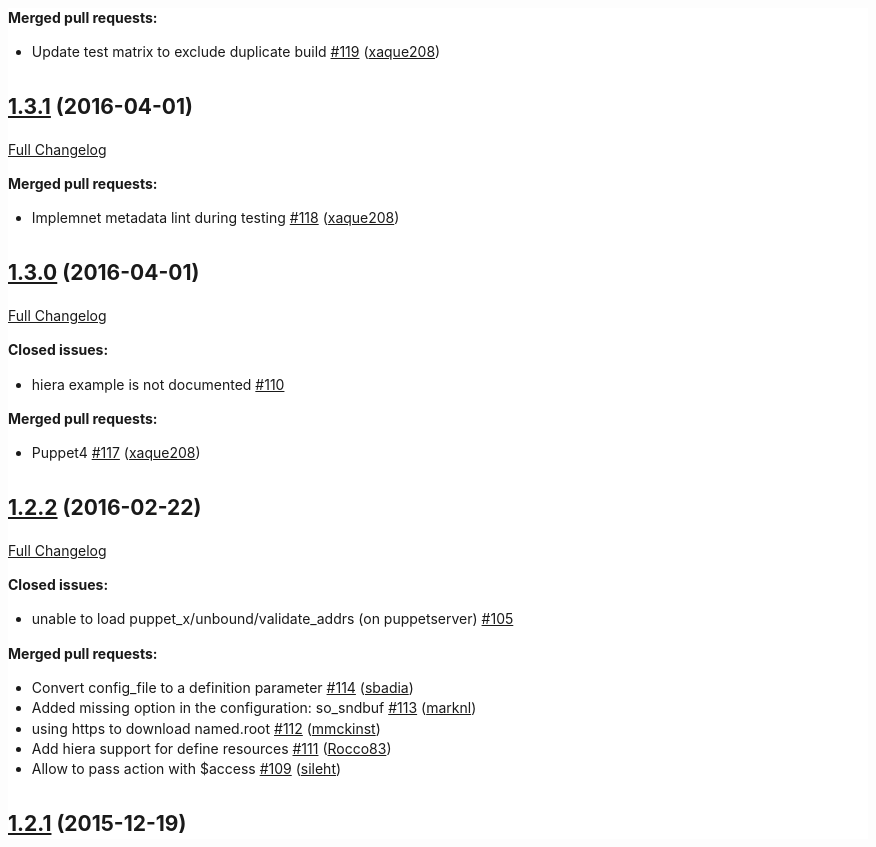 **Merged pull requests:**

- Update test matrix to exclude duplicate build [\#119](https://github.com/voxpupuli/puppet-unbound/pull/119) ([xaque208](https://github.com/xaque208))

## [1.3.1](https://github.com/voxpupuli/puppet-unbound/tree/1.3.1) (2016-04-01)

[Full Changelog](https://github.com/voxpupuli/puppet-unbound/compare/1.3.0...1.3.1)

**Merged pull requests:**

- Implemnet metadata lint during testing [\#118](https://github.com/voxpupuli/puppet-unbound/pull/118) ([xaque208](https://github.com/xaque208))

## [1.3.0](https://github.com/voxpupuli/puppet-unbound/tree/1.3.0) (2016-04-01)

[Full Changelog](https://github.com/voxpupuli/puppet-unbound/compare/1.2.2...1.3.0)

**Closed issues:**

- hiera example is not documented [\#110](https://github.com/voxpupuli/puppet-unbound/issues/110)

**Merged pull requests:**

- Puppet4 [\#117](https://github.com/voxpupuli/puppet-unbound/pull/117) ([xaque208](https://github.com/xaque208))

## [1.2.2](https://github.com/voxpupuli/puppet-unbound/tree/1.2.2) (2016-02-22)

[Full Changelog](https://github.com/voxpupuli/puppet-unbound/compare/1.2.1...1.2.2)

**Closed issues:**

- unable to load puppet\_x/unbound/validate\_addrs \(on puppetserver\) [\#105](https://github.com/voxpupuli/puppet-unbound/issues/105)

**Merged pull requests:**

-  Convert config\_file to a definition parameter [\#114](https://github.com/voxpupuli/puppet-unbound/pull/114) ([sbadia](https://github.com/sbadia))
- Added missing option in the configuration: so\_sndbuf [\#113](https://github.com/voxpupuli/puppet-unbound/pull/113) ([marknl](https://github.com/marknl))
- using https to download named.root [\#112](https://github.com/voxpupuli/puppet-unbound/pull/112) ([mmckinst](https://github.com/mmckinst))
- Add hiera support for define resources [\#111](https://github.com/voxpupuli/puppet-unbound/pull/111) ([Rocco83](https://github.com/Rocco83))
- Allow to pass action with $access [\#109](https://github.com/voxpupuli/puppet-unbound/pull/109) ([sileht](https://github.com/sileht))

## [1.2.1](https://github.com/voxpupuli/puppet-unbound/tree/1.2.1) (2015-12-19)
